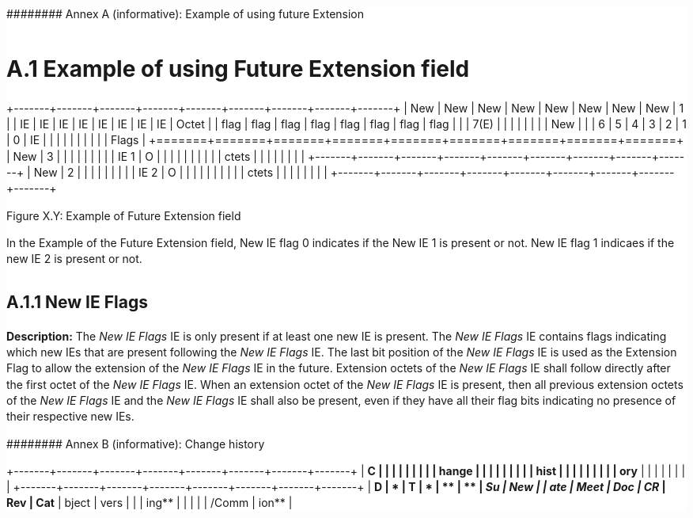 ########  Annex A (informative): Example of using future Extension

A.1 Example of using Future Extension field
===========================================

+-------+-------+-------+-------+-------+-------+-------+-------+-------+
| New   | New   | New   | New   | New   | New   | New   | New   | 1     |
| IE    | IE    | IE    | IE    | IE    | IE    | IE    | IE    | Octet |
| flag  | flag  | flag  | flag  | flag  | flag  | flag  | flag  |       |
| 7(E)  |       |       |       |       |       |       |       | New   |
|       | 6     | 5     | 4     | 3     | 2     | 1     | 0     | IE    |
|       |       |       |       |       |       |       |       | Flags |
+=======+=======+=======+=======+=======+=======+=======+=======+=======+
| New   | 3     |       |       |       |       |       |       |       |
| IE 1  | O     |       |       |       |       |       |       |       |
|       | ctets |       |       |       |       |       |       |       |
+-------+-------+-------+-------+-------+-------+-------+-------+-------+
| New   | 2     |       |       |       |       |       |       |       |
| IE 2  | O     |       |       |       |       |       |       |       |
|       | ctets |       |       |       |       |       |       |       |
+-------+-------+-------+-------+-------+-------+-------+-------+-------+

Figure X.Y: Example of Future Extension field

In the Example of the Future Extension field, New IE flag 0 indicates if
the New IE 1 is present or not. New IE flag 1 indicaes if the new IE 2
is present or not.

A.1.1 New IE Flags
------------------

**Description:** The *New IE Flags* IE is only present if at least one
new IE is present. The *New IE Flags* IE contains flags indicating which
new IEs that are present following the *New IE Flags* IE. The last bit
position of the *New IE Flags* IE is used as the Extension Flag to allow
the extension of the *New IE Flags* IE in the future. Extension octets
of the *New IE Flags* IE shall follow directly after the first octet of
the *New IE Flags* IE. When an extension octet of the *New IE Flags* IE
is present, then all previous extension octets of the *New IE Flags* IE
and the *New IE Flags* IE shall also be present, even if they have all
their flag bits indicating no presence of their respective new IEs.

########  Annex B (informative): Change history

+-------+-------+-------+-------+-------+-------+-------+-------+
| **C   |       |       |       |       |       |       |       |
| hange |       |       |       |       |       |       |       |
| hist  |       |       |       |       |       |       |       |
| ory** |       |       |       |       |       |       |       |
+-------+-------+-------+-------+-------+-------+-------+-------+
| **D   | *     | **T   | *     | **    | **    | **Su  | **New |
| ate** | *Meet | Doc** | *CR** | Rev** | Cat** | bject | vers  |
|       | ing** |       |       |       |       | /Comm | ion** |